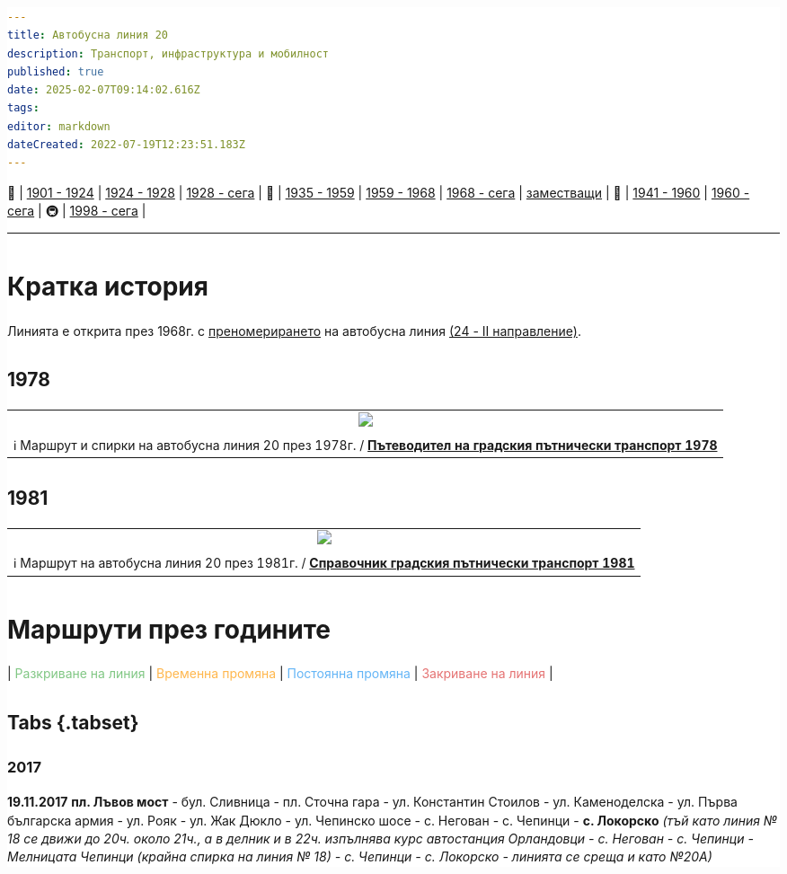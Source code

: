 ```yaml
---
title: Автобусна линия 20
description: Транспорт, инфраструктура и мобилност
published: true
date: 2025-02-07T09:14:02.616Z
tags: 
editor: markdown
dateCreated: 2022-07-19T12:23:51.183Z
---
```


🚋 | [1901 - 1924](/bg/public-transport/tram-routes-1901-1924) | [1924 - 1928](/bg/public-transport/tram-routes-1924-1928) | [1928 - сега](/bg/public-transport/tram-routes-1928-sega) | 🚌 | [1935 - 1959](/bg/public-transport/bus-routes-1935-1959) | [1959 - 1968](/bg/public-transport/bus-routes-1959-1968) | [1968 - сега](/bg/public-transport/bus-routes-1968-sega) | [заместващи](/bg/public-transport/bus-routes-replacement-services) | 🚎 | [1941 - 1960](/bg/public-transport/trolleybus-routes-1941-1960) | [1960 - сега](/bg/public-transport/trolleybus-routes-1960-sega) | 🚇 | [1998 - сега](/bg/public-transport/metro-routes) |

---

# Кратка история
Линията е открита през 1968г. с [преномерирането](/bg/public-transport/line-renumbering) на автобусна линия [(24 - II направление)](/bg/public-transport/bus-routes-1959-1968/24).

## 1978
 
  <div class="table-responsive"><table style="width:100%"><tr>
<td><center><img src="http://46.10.181.183:1518/trinmo/literature/1978-patevoditel/a20.jpg"></center></td></tr>
  <td><center>ℹ️ Маршрут и спирки на автобусна линия 20 през 1978г. / <a href="/bg/literature/1978-patevoditel"><b>Пътеводител на градския пътнически транспорт 1978</b></a> </center></td></table></div>
  
## 1981
 
  <div class="table-responsive"><table style="width:100%"><tr>
<td><center><img src="http://46.10.181.183:1518/trinmo/literature/1981-spravochnik/a20-m.png"></center></td></tr>
  <td><center>ℹ️ Маршрут на автобусна линия 20 през 1981г. / <a href="/bg/literature/1981-spravochnik"><b>Справочник градския пътнически транспорт 1981</b></a> </center></td></table></div>  
  
# Маршрути през годините
| <span style="color:#81C784">Разкриване на линия</span> | <span style="color:#FFB74D">Временна промяна</span> | <span style="color:#64B5F6">Постоянна промяна</span> | <span style="color:#E57373">Закриване на линия</span> |


## Tabs {.tabset}
### 2017
**19.11.2017** **пл. Лъвов мост** \- бул. Сливница - пл. Сточна гара - ул. Константин Стоилов - ул. Каменоделска - ул. Първа българска армия - ул. Рояк - ул. Жак Дюкло - ул. Чепинско шосе - с. Негован - с. Чепинци - **с. Локорско** *(тъй като линия № 18 се движи до 20ч. около 21ч., а в делник и в 22ч. изпълнява курс автостанция Орландовци - с. Негован - с. Чепинци - Мелницата Чепинци (крайна спирка на линия № 18) - с. Чепинци - с. Локорско - линията се среща и като №20А)*
